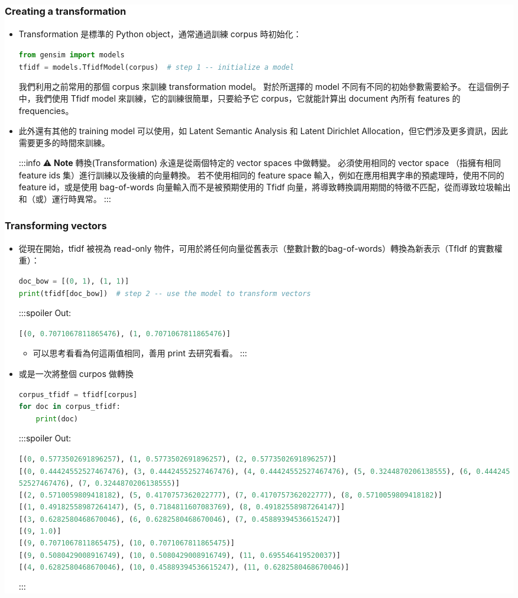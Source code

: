 ### Creating a transformation
- Transformation 是標準的 Python object，通常通過訓練 corpus 時初始化：

    ```python
    from gensim import models
    tfidf = models.TfidfModel(corpus)  # step 1 -- initialize a model
    ```
  
  我們利用之前常用的那個 corpus 來訓練 transformation model。 對於所選擇的 model 不同有不同的初始參數需要給予。 在這個例子中，我們使用 Tfidf model 來訓練，它的訓練很簡單，只要給予它 corpus，它就能計算出 document 內所有 features 的 frequencies。
  
- 此外還有其他的 training model 可以使用，如 Latent Semantic Analysis 和 Latent Dirichlet Allocation，但它們涉及更多資訊，因此需要更多的時間來訓練。
  
    :::info
    :warning: **Note**
    轉換(Transformation) 永遠是從兩個特定的 vector spaces 中做轉變。 必須使用相同的 vector space （指擁有相同 feature ids 集）進行訓練以及後續的向量轉換。 若不使用相同的 feature space 輸入，例如在應用相異字串的預處理時，使用不同的 feature id，或是使用 bag-of-words 向量輸入而不是被預期使用的 Tfidf 向量，將導致轉換調用期間的特徵不匹配，從而導致垃圾輸出和（或）運行時異常。
    :::

### Transforming vectors
- 從現在開始，tfidf 被視為 read-only 物件，可用於將任何向量從舊表示（整數計數的bag-of-words）轉換為新表示（TfIdf 的實數權重）：

    ```python
    doc_bow = [(0, 1), (1, 1)]
    print(tfidf[doc_bow])  # step 2 -- use the model to transform vectors
    ```

    :::spoiler Out:
    ```python
    [(0, 0.7071067811865476), (1, 0.7071067811865476)]
    ```
    - 可以思考看看為何這兩值相同，善用 print 去研究看看。
    :::

- 或是一次將整個 curpos 做轉換

    ```python
    corpus_tfidf = tfidf[corpus]
    for doc in corpus_tfidf:
        print(doc)
    ```
    :::spoiler Out:
    ```python
    [(0, 0.5773502691896257), (1, 0.5773502691896257), (2, 0.5773502691896257)]
    [(0, 0.44424552527467476), (3, 0.44424552527467476), (4, 0.44424552527467476), (5, 0.3244870206138555), (6, 0.44424552527467476), (7, 0.3244870206138555)]
    [(2, 0.5710059809418182), (5, 0.4170757362022777), (7, 0.4170757362022777), (8, 0.5710059809418182)]
    [(1, 0.49182558987264147), (5, 0.7184811607083769), (8, 0.49182558987264147)]
    [(3, 0.6282580468670046), (6, 0.6282580468670046), (7, 0.45889394536615247)]
    [(9, 1.0)]
    [(9, 0.7071067811865475), (10, 0.7071067811865475)]
    [(9, 0.5080429008916749), (10, 0.5080429008916749), (11, 0.695546419520037)]
    [(4, 0.6282580468670046), (10, 0.45889394536615247), (11, 0.6282580468670046)]
    ```
    :::
